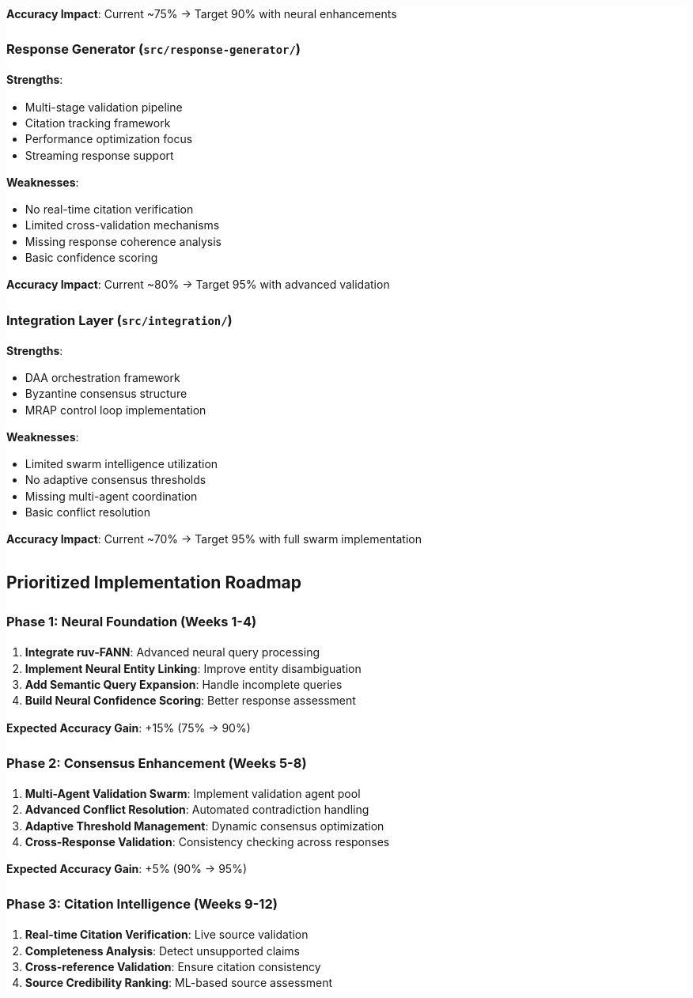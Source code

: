 **Accuracy Impact**: Current ~75% → Target 90% with neural enhancements

### Response Generator (`src/response-generator/`)
**Strengths**:
- Multi-stage validation pipeline
- Citation tracking framework
- Performance optimization focus
- Streaming response support

**Weaknesses**:
- No real-time citation verification
- Limited cross-validation mechanisms
- Missing response coherence analysis
- Basic confidence scoring

**Accuracy Impact**: Current ~80% → Target 95% with advanced validation

### Integration Layer (`src/integration/`)  
**Strengths**:
- DAA orchestration framework
- Byzantine consensus structure
- MRAP control loop implementation

**Weaknesses**:
- Limited swarm intelligence utilization
- No adaptive consensus thresholds  
- Missing multi-agent coordination
- Basic conflict resolution

**Accuracy Impact**: Current ~70% → Target 95% with full swarm implementation

## Prioritized Implementation Roadmap

### Phase 1: Neural Foundation (Weeks 1-4)
1. **Integrate ruv-FANN**: Advanced neural query processing
2. **Implement Neural Entity Linking**: Improve entity disambiguation
3. **Add Semantic Query Expansion**: Handle incomplete queries
4. **Build Neural Confidence Scoring**: Better response assessment

**Expected Accuracy Gain**: +15% (75% → 90%)

### Phase 2: Consensus Enhancement (Weeks 5-8)
1. **Multi-Agent Validation Swarm**: Implement validation agent pool
2. **Advanced Conflict Resolution**: Automated contradiction handling  
3. **Adaptive Threshold Management**: Dynamic consensus optimization
4. **Cross-Response Validation**: Consistency checking across responses

**Expected Accuracy Gain**: +5% (90% → 95%)

### Phase 3: Citation Intelligence (Weeks 9-12)
1. **Real-time Citation Verification**: Live source validation
2. **Completeness Analysis**: Detect unsupported claims
3. **Cross-reference Validation**: Ensure citation consistency
4. **Source Credibility Ranking**: ML-based source assessment
